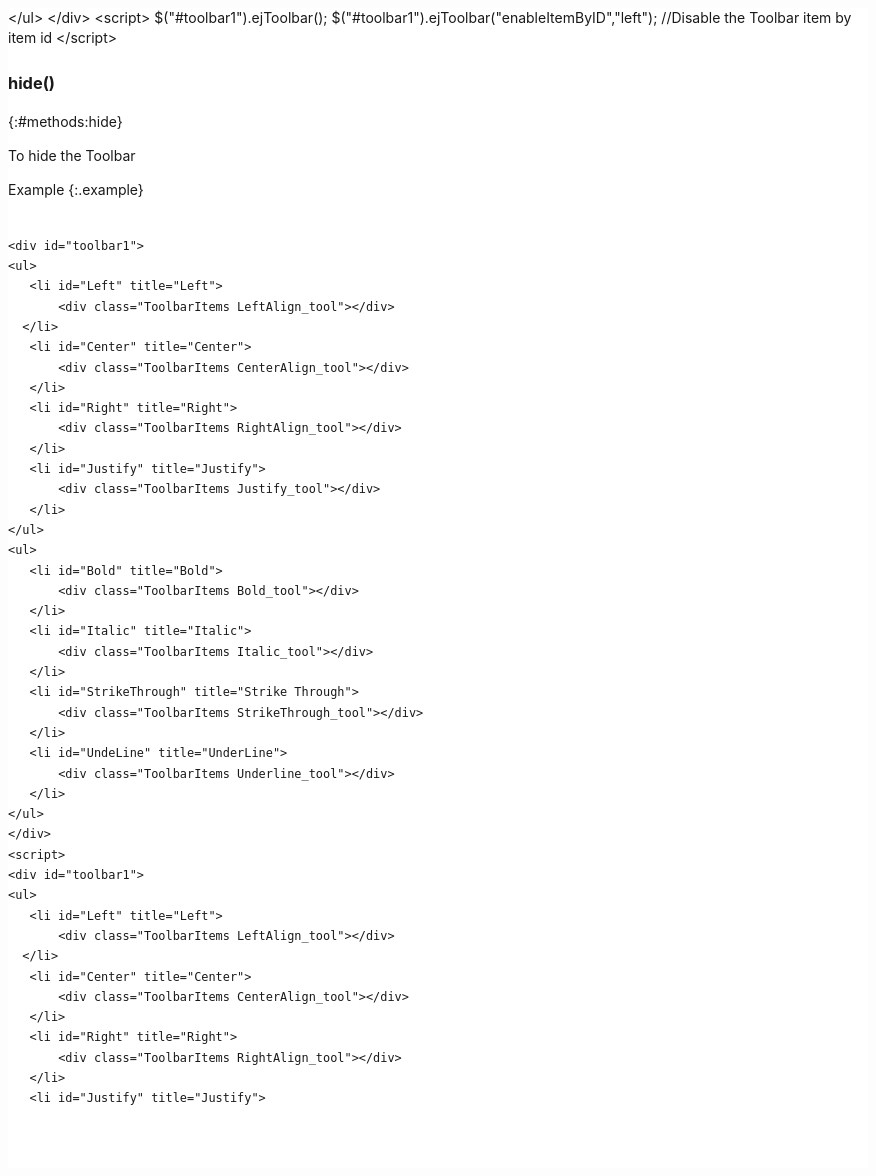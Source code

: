 &lt;/ul&gt;
&lt;/div&gt;
&lt;script&gt;
$("#toolbar1").ejToolbar();
$("#toolbar1").ejToolbar("enableItemByID","left"); //Disable the Toolbar item by item id
&lt;/script&gt;</code>
</pre>



### hide<span class="signature">()</span>
{:#methods:hide}




To hide the Toolbar



Example
{:.example}

<pre class="prettyprint">
<code> 
&lt;div id="toolbar1"&gt;
&lt;ul&gt;
   &lt;li id="Left" title="Left"&gt;
       &lt;div class="ToolbarItems LeftAlign_tool"&gt;&lt;/div&gt;
  &lt;/li&gt;
   &lt;li id="Center" title="Center"&gt;
       &lt;div class="ToolbarItems CenterAlign_tool"&gt;&lt;/div&gt;
   &lt;/li&gt;
   &lt;li id="Right" title="Right"&gt;
       &lt;div class="ToolbarItems RightAlign_tool"&gt;&lt;/div&gt;
   &lt;/li&gt;
   &lt;li id="Justify" title="Justify"&gt;
       &lt;div class="ToolbarItems Justify_tool"&gt;&lt;/div&gt;
   &lt;/li&gt;
&lt;/ul&gt;
&lt;ul&gt;
   &lt;li id="Bold" title="Bold"&gt;
       &lt;div class="ToolbarItems Bold_tool"&gt;&lt;/div&gt;
   &lt;/li&gt;
   &lt;li id="Italic" title="Italic"&gt;
       &lt;div class="ToolbarItems Italic_tool"&gt;&lt;/div&gt;
   &lt;/li&gt;
   &lt;li id="StrikeThrough" title="Strike Through"&gt;
       &lt;div class="ToolbarItems StrikeThrough_tool"&gt;&lt;/div&gt;
   &lt;/li&gt;
   &lt;li id="UndeLine" title="UnderLine"&gt;
       &lt;div class="ToolbarItems Underline_tool"&gt;&lt;/div&gt;
   &lt;/li&gt;
&lt;/ul&gt;
&lt;/div&gt;
&lt;script&gt;
&lt;div id="toolbar1"&gt;
&lt;ul&gt;
   &lt;li id="Left" title="Left"&gt;
       &lt;div class="ToolbarItems LeftAlign_tool"&gt;&lt;/div&gt;
  &lt;/li&gt;
   &lt;li id="Center" title="Center"&gt;
       &lt;div class="ToolbarItems CenterAlign_tool"&gt;&lt;/div&gt;
   &lt;/li&gt;
   &lt;li id="Right" title="Right"&gt;
       &lt;div class="ToolbarItems RightAlign_tool"&gt;&lt;/div&gt;
   &lt;/li&gt;
   &lt;li id="Justify" title="Justify"&gt;